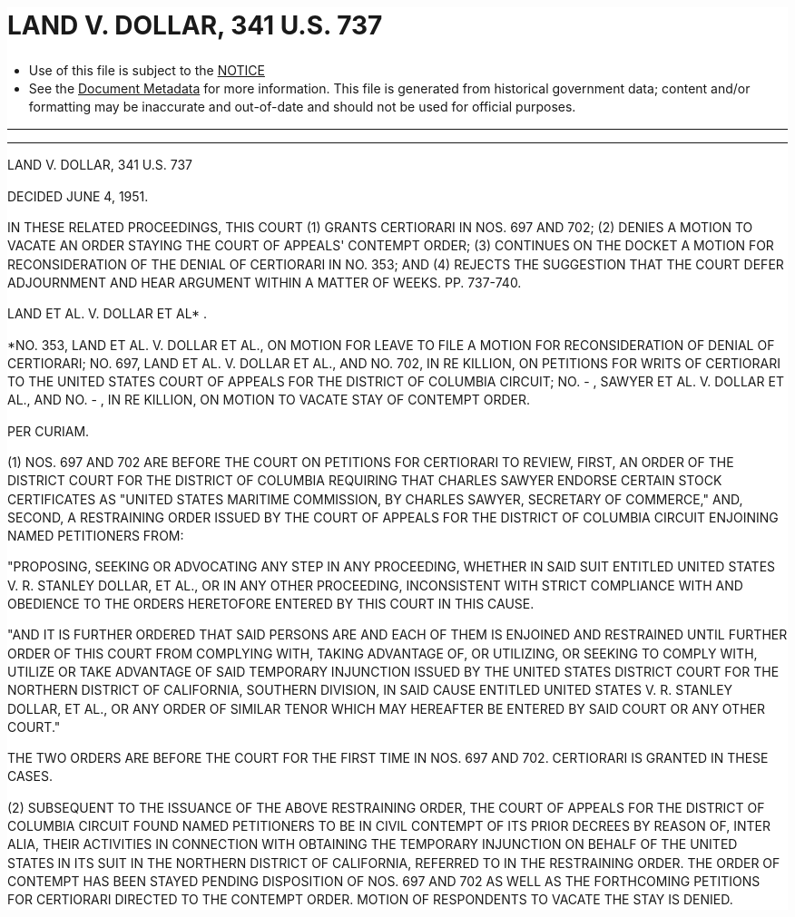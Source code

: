 ---
---

# LAND V. DOLLAR, 341 U.S. 737

* Use of this file is subject to the [NOTICE](https://github.com/publicdocs/notice/blob/master/NOTICE)
* See the [Document Metadata](../../../) for more information.
  This file is generated from historical government data; content and/or formatting may be inaccurate and out-of-date and should not be used for official purposes.

----------
----------

LAND V. DOLLAR, 341 U.S. 737

DECIDED JUNE 4, 1951.

IN THESE RELATED PROCEEDINGS, THIS COURT (1) GRANTS CERTIORARI IN NOS. 697 AND 702; (2) DENIES A MOTION TO VACATE AN ORDER STAYING THE COURT OF APPEALS' CONTEMPT ORDER; (3) CONTINUES ON THE DOCKET A MOTION FOR RECONSIDERATION OF THE DENIAL OF CERTIORARI IN NO. 353; AND (4) REJECTS THE SUGGESTION THAT THE COURT DEFER ADJOURNMENT AND HEAR ARGUMENT WITHIN A MATTER OF WEEKS.  PP. 737-740.

LAND ET AL. V. DOLLAR ET AL\* .

\*NO. 353, LAND ET AL. V. DOLLAR ET AL., ON MOTION FOR LEAVE TO FILE A MOTION FOR RECONSIDERATION OF DENIAL OF CERTIORARI; NO. 697, LAND ET AL. V. DOLLAR ET AL., AND NO. 702, IN RE KILLION, ON PETITIONS FOR WRITS OF CERTIORARI TO THE UNITED STATES COURT OF APPEALS FOR THE DISTRICT OF COLUMBIA CIRCUIT; NO. - , SAWYER ET AL. V. DOLLAR ET AL., AND NO. - , IN RE KILLION, ON MOTION TO VACATE STAY OF CONTEMPT ORDER.

PER CURIAM.

(1)  NOS. 697 AND 702 ARE BEFORE THE COURT ON PETITIONS FOR CERTIORARI TO REVIEW, FIRST, AN ORDER OF THE DISTRICT COURT FOR THE DISTRICT OF COLUMBIA REQUIRING THAT CHARLES SAWYER ENDORSE CERTAIN STOCK CERTIFICATES AS "UNITED STATES MARITIME COMMISSION, BY CHARLES SAWYER, SECRETARY OF COMMERCE," AND, SECOND, A RESTRAINING ORDER ISSUED BY THE COURT OF APPEALS FOR THE DISTRICT OF COLUMBIA CIRCUIT ENJOINING NAMED PETITIONERS FROM:

"PROPOSING, SEEKING OR ADVOCATING ANY STEP IN ANY PROCEEDING, WHETHER IN SAID SUIT ENTITLED UNITED STATES V. R. STANLEY DOLLAR, ET AL., OR IN ANY OTHER PROCEEDING, INCONSISTENT WITH STRICT COMPLIANCE WITH AND OBEDIENCE TO THE ORDERS HERETOFORE ENTERED BY THIS COURT IN THIS CAUSE.

"AND IT IS FURTHER ORDERED THAT SAID PERSONS ARE AND EACH OF THEM IS ENJOINED AND RESTRAINED UNTIL FURTHER ORDER OF THIS COURT FROM COMPLYING WITH, TAKING ADVANTAGE OF, OR UTILIZING, OR SEEKING TO COMPLY WITH, UTILIZE OR TAKE ADVANTAGE OF SAID TEMPORARY INJUNCTION ISSUED BY THE UNITED STATES DISTRICT COURT FOR THE NORTHERN DISTRICT OF CALIFORNIA, SOUTHERN DIVISION, IN SAID CAUSE ENTITLED UNITED STATES V. R. STANLEY DOLLAR, ET AL., OR ANY ORDER OF SIMILAR TENOR WHICH MAY HEREAFTER BE ENTERED BY SAID COURT OR ANY OTHER COURT."

THE TWO ORDERS ARE BEFORE THE COURT FOR THE FIRST TIME IN NOS. 697 AND 702.  CERTIORARI IS GRANTED IN THESE CASES.

(2)  SUBSEQUENT TO THE ISSUANCE OF THE ABOVE RESTRAINING ORDER, THE COURT OF APPEALS FOR THE DISTRICT OF COLUMBIA CIRCUIT FOUND NAMED PETITIONERS TO BE IN CIVIL CONTEMPT OF ITS PRIOR DECREES BY REASON OF, INTER ALIA, THEIR ACTIVITIES IN CONNECTION WITH OBTAINING THE TEMPORARY INJUNCTION ON BEHALF OF THE UNITED STATES IN ITS SUIT IN THE NORTHERN DISTRICT OF CALIFORNIA, REFERRED TO IN THE RESTRAINING ORDER.  THE ORDER OF CONTEMPT HAS BEEN STAYED PENDING DISPOSITION OF NOS. 697 AND 702 AS WELL AS THE FORTHCOMING PETITIONS FOR CERTIORARI DIRECTED TO THE CONTEMPT ORDER.  MOTION OF RESPONDENTS TO VACATE THE STAY IS DENIED.
